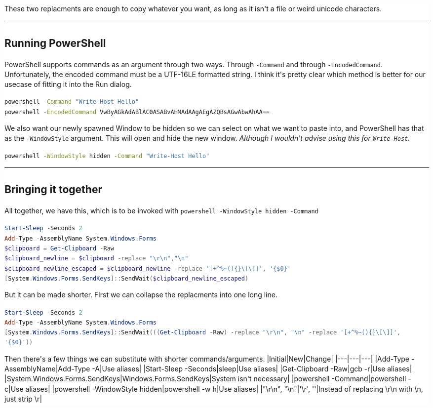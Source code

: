These two replacments are enough to copy whatever you want, as long as it isn't a file or weird unicode characters.

---
## Running PowerShell

PowerShell supports commands as an argument through two ways. Through `-Command` and through `-EncodedCommand`.
Unfortunately, the encoded command must be a UTF-16LE formatted string. I think it's pretty clear which method is better for our usecase of fitting it into the Run dialog.

```sh
powershell -Command "Write-Host Hello"
powershell -EncodedCommand VwByAGkAdABlAC0ASABvAHMAdAAgAEgAZQBsAGwAbwAhAA==
```

We also want our newly spawned Window to be hidden so we can select on what we want to paste into, and PowerShell has that as the `-WindowStyle` argument. This will open and hide the new window. *Although I wouldn't advise using this for `Write-Host`.*

```sh
powershell -WindowStyle hidden -Command "Write-Host Hello"
```


---
## Bringing it together

All together, we have this, which is to be invoked with `powershell -WindowStyle hidden -Command`

```powershell
Start-Sleep -Seconds 2
Add-Type -AssemblyName System.Windows.Forms
$clipboard = Get-Clipboard -Raw
$clipboard_newline = $clipboard -replace "\r\n","\n"
$clipboard_newline_escaped = $clipboard_newline -replace '[+^%~(){}\[\]]', '{$0}'
[System.Windows.Forms.SendKeys]::SendWait($clipboard_newline_escaped)
```

But it can be made shorter. First we can collapse the replacments into one long line.

```powershell
Start-Sleep -Seconds 2
Add-Type -AssemblyName System.Windows.Forms
[System.Windows.Forms.SendKeys]::SendWait(((Get-Clipboard -Raw) -replace "\r\n", "\n" -replace '[+^%~(){}\[\]]', '{$0}'))
```

Then there's a few things we can substitute with shorter commands/arguments.
|Initial|New|Change|
|---|---|---|
|Add-Type -AssemblyName|Add-Type -A|Use aliases|
|Start-Sleep -Seconds|sleep|Use aliases|
|Get-Clipboard -Raw|gcb -r|Use aliases|
|System.Windows.Forms.SendKeys|Windows.Forms.SendKeys|System isn't necessary|
|powershell -Command|powershell -c|Use aliases|
|powershell -WindowStyle hidden|powershell -w h|Use aliases|
|"\r\n", "\n"|'\r', ''|Instead of replacing \r\n with \n, just strip \r|
